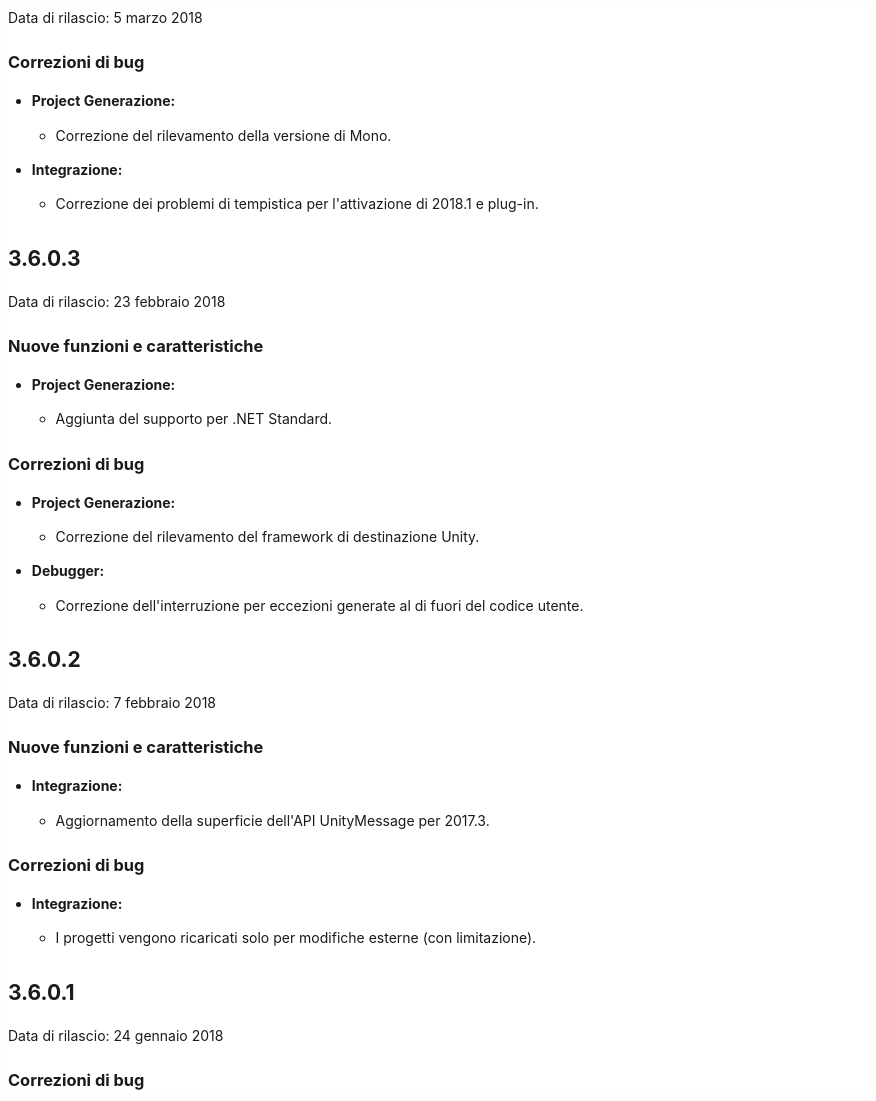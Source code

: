Data di rilascio: 5 marzo 2018

### <a name="bug-fixes"></a>Correzioni di bug

- **Project Generazione:**

  - Correzione del rilevamento della versione di Mono.

- **Integrazione:**

  - Correzione dei problemi di tempistica per l'attivazione di 2018.1 e plug-in.

## <a name="3603"></a>3.6.0.3

Data di rilascio: 23 febbraio 2018

### <a name="new-features"></a>Nuove funzioni e caratteristiche

- **Project Generazione:**

  - Aggiunta del supporto per .NET Standard.

### <a name="bug-fixes"></a>Correzioni di bug

- **Project Generazione:**

  - Correzione del rilevamento del framework di destinazione Unity.

- **Debugger:**

  - Correzione dell'interruzione per eccezioni generate al di fuori del codice utente.

## <a name="3602"></a>3.6.0.2

Data di rilascio: 7 febbraio 2018

### <a name="new-features"></a>Nuove funzioni e caratteristiche

- **Integrazione:**

  - Aggiornamento della superficie dell'API UnityMessage per 2017.3.

### <a name="bug-fixes"></a>Correzioni di bug

- **Integrazione:**

  - I progetti vengono ricaricati solo per modifiche esterne (con limitazione).

## <a name="3601"></a>3.6.0.1

Data di rilascio: 24 gennaio 2018

### <a name="bug-fixes"></a>Correzioni di bug
